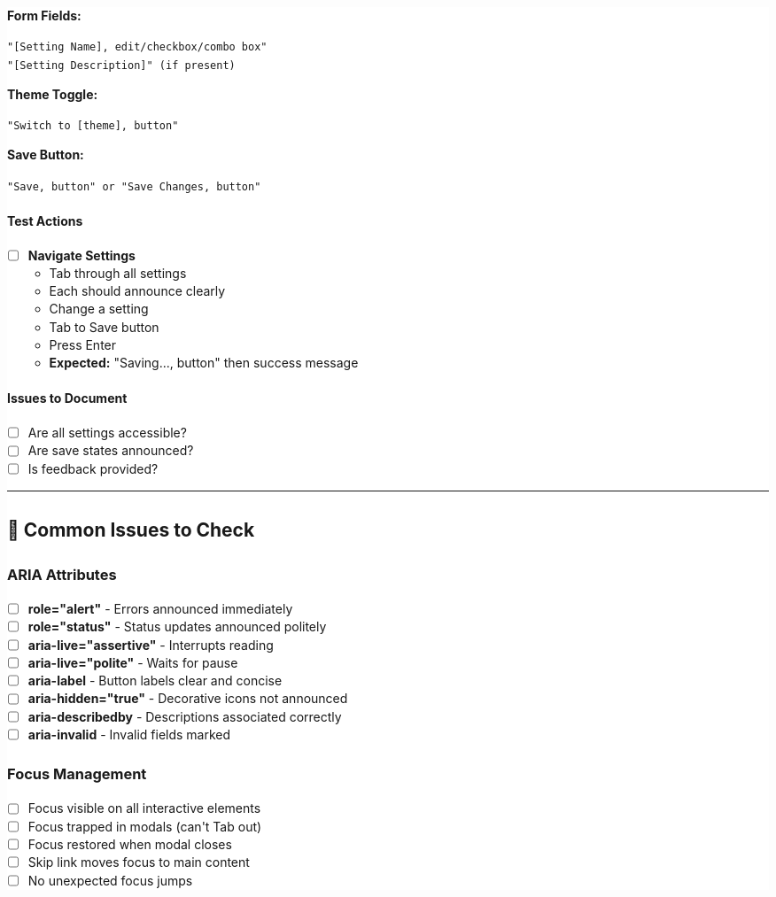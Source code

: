 **Form Fields:**
```
"[Setting Name], edit/checkbox/combo box"
"[Setting Description]" (if present)
```

**Theme Toggle:**
```
"Switch to [theme], button"
```

**Save Button:**
```
"Save, button" or "Save Changes, button"
```

#### Test Actions

- [ ] **Navigate Settings**
  - Tab through all settings
  - Each should announce clearly
  - Change a setting
  - Tab to Save button
  - Press Enter
  - **Expected:** "Saving..., button" then success message

#### Issues to Document

- [ ] Are all settings accessible?
- [ ] Are save states announced?
- [ ] Is feedback provided?

---

## 🎯 Common Issues to Check

### ARIA Attributes

- [ ] **role="alert"** - Errors announced immediately
- [ ] **role="status"** - Status updates announced politely
- [ ] **aria-live="assertive"** - Interrupts reading
- [ ] **aria-live="polite"** - Waits for pause
- [ ] **aria-label** - Button labels clear and concise
- [ ] **aria-hidden="true"** - Decorative icons not announced
- [ ] **aria-describedby** - Descriptions associated correctly
- [ ] **aria-invalid** - Invalid fields marked

### Focus Management

- [ ] Focus visible on all interactive elements
- [ ] Focus trapped in modals (can't Tab out)
- [ ] Focus restored when modal closes
- [ ] Skip link moves focus to main content
- [ ] No unexpected focus jumps
